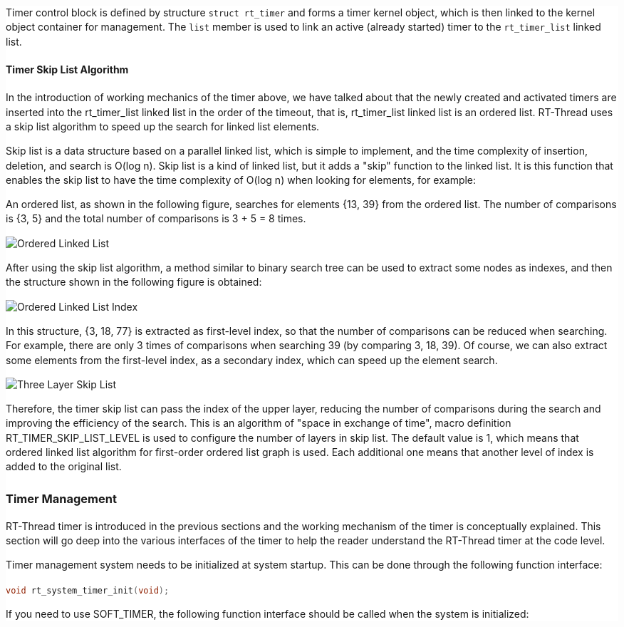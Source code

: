 Timer control block is defined by  structure `struct rt_timer` and forms a timer kernel object, which is then linked to the kernel object container for management. The `list` member is used to link an active (already started) timer to the `rt_timer_list` linked list.

#### Timer Skip List Algorithm 

In the introduction of working mechanics of the timer above, we have talked about that the newly created and activated timers are inserted into the rt_timer_list linked list in the order of the timeout, that is, rt_timer_list linked list is an ordered list. RT-Thread uses a skip list algorithm to speed up the search for linked list elements.

Skip list is a data structure based on a parallel linked list, which is simple to implement, and the time complexity of insertion, deletion, and search is O(log n). Skip list is a kind of linked list, but it adds a "skip" function to the linked list. It is this function that enables the skip list to have the time complexity of O(log n) when looking for elements, for example:

An ordered list, as shown in the following figure, searches for elements {13, 39} from the ordered list. The number of comparisons is {3, 5} and the total number of comparisons is 3 + 5 = 8 times.

![Ordered Linked List](figures/05timer_skip_list.png)

After using the skip list algorithm, a method similar to binary search tree can be used to extract some nodes as indexes, and then the structure shown in the following figure is obtained:

![Ordered Linked List Index](figures/05timer_skip_list2.png)

In this structure, {3, 18, 77} is extracted as first-level index, so that the number of comparisons can be reduced when searching. For example, there are only 3 times of comparisons when searching 39 (by comparing 3, 18, 39). Of course, we can also extract some elements from the first-level index, as a secondary index, which can speed up the element search.

![Three Layer Skip List](figures/05timer_skip_list3.png)

Therefore, the timer skip list can pass the index of the upper layer, reducing the number of comparisons during the search and improving the efficiency of the search. This is an algorithm of "space in exchange of time", macro definition RT_TIMER_SKIP_LIST_LEVEL is used to configure the number of layers in skip list. The default value is 1, which means that ordered linked list algorithm for first-order ordered list graph is used. Each additional one means that another level of index is added to the original list.

### Timer Management 

RT-Thread timer is introduced in the previous sections and the working mechanism of the timer is conceptually explained. This section will go deep into the various interfaces of the timer to help the reader understand the RT-Thread timer at the code level.

Timer management system needs to be initialized at system startup. This can be done through the following function interface:

```c
void rt_system_timer_init(void);
```

If you need to use SOFT_TIMER, the following function interface should be called when the system is initialized:
